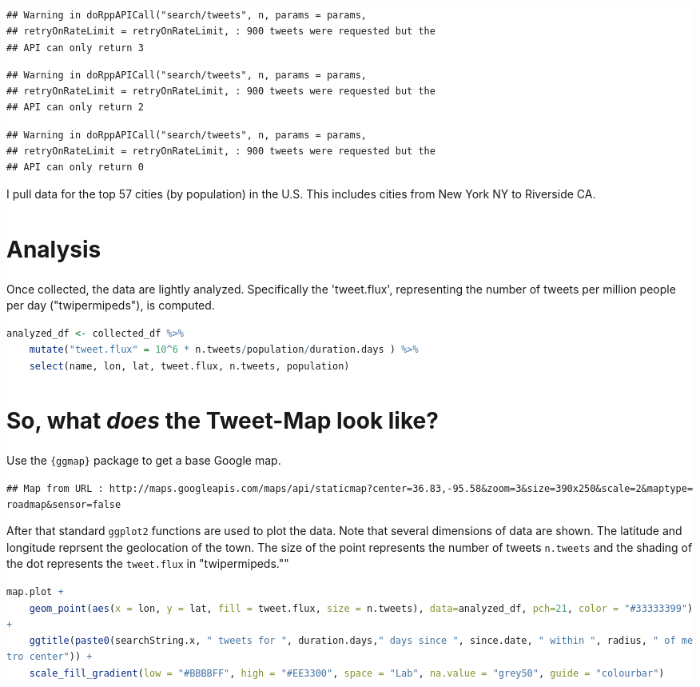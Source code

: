 ```
## Warning in doRppAPICall("search/tweets", n, params = params,
## retryOnRateLimit = retryOnRateLimit, : 900 tweets were requested but the
## API can only return 3
```

```
## Warning in doRppAPICall("search/tweets", n, params = params,
## retryOnRateLimit = retryOnRateLimit, : 900 tweets were requested but the
## API can only return 2
```

```
## Warning in doRppAPICall("search/tweets", n, params = params,
## retryOnRateLimit = retryOnRateLimit, : 900 tweets were requested but the
## API can only return 0
```

I pull data for the top 57 cities (by population) in the U.S. This includes cities from New York NY to Riverside CA.

# Analysis

Once collected, the data are lightly analyzed. Specifically the 'tweet.flux', representing the number of tweets per million people per day ("twipermipeds"), is computed.


```r
analyzed_df <- collected_df %>% 
    mutate("tweet.flux" = 10^6 * n.tweets/population/duration.days ) %>% 
    select(name, lon, lat, tweet.flux, n.tweets, population)
```


# So, what _does_ the Tweet-Map look like?

Use the `{ggmap}` package to get a base Google map.


```
## Map from URL : http://maps.googleapis.com/maps/api/staticmap?center=36.83,-95.58&zoom=3&size=390x250&scale=2&maptype=roadmap&sensor=false
```

After that standard `ggplot2` functions are used to plot the data. Note that several dimensions of data are shown. The latitude and longitude reprsent the geolocation of the town. The size of the point represents the number of tweets `n.tweets` and the shading of the dot represents the `tweet.flux` in "twipermipeds.""


```r
map.plot +
    geom_point(aes(x = lon, y = lat, fill = tweet.flux, size = n.tweets), data=analyzed_df, pch=21, color = "#33333399") +
    ggtitle(paste0(searchString.x, " tweets for ", duration.days," days since ", since.date, " within ", radius, " of metro center")) +
    scale_fill_gradient(low = "#BBBBFF", high = "#EE3300", space = "Lab", na.value = "grey50", guide = "colourbar")
```
